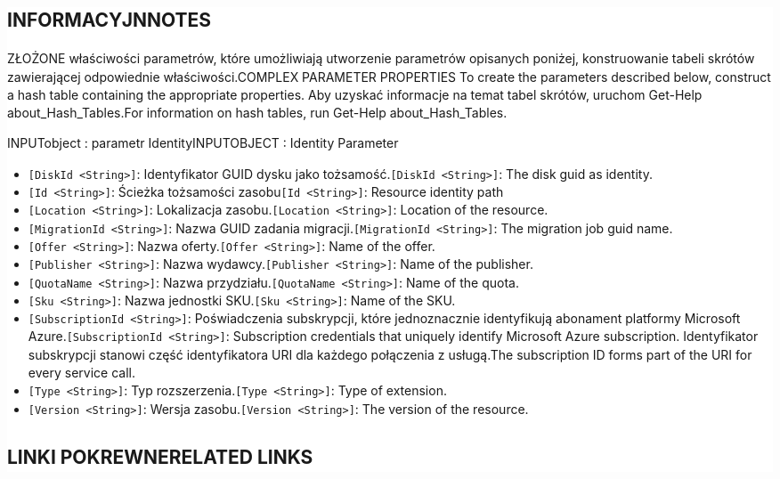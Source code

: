 

## <span data-ttu-id="27c85-136">INFORMACYJN</span><span class="sxs-lookup"><span data-stu-id="27c85-136">NOTES</span></span>

<span data-ttu-id="27c85-137">ZŁOŻONE właściwości parametrów, które umożliwiają utworzenie parametrów opisanych poniżej, konstruowanie tabeli skrótów zawierającej odpowiednie właściwości.</span><span class="sxs-lookup"><span data-stu-id="27c85-137">COMPLEX PARAMETER PROPERTIES To create the parameters described below, construct a hash table containing the appropriate properties.</span></span> <span data-ttu-id="27c85-138">Aby uzyskać informacje na temat tabel skrótów, uruchom Get-Help about_Hash_Tables.</span><span class="sxs-lookup"><span data-stu-id="27c85-138">For information on hash tables, run Get-Help about_Hash_Tables.</span></span>

<span data-ttu-id="27c85-139">INPUTobject <IComputeAdminIdentity> : parametr Identity</span><span class="sxs-lookup"><span data-stu-id="27c85-139">INPUTOBJECT <IComputeAdminIdentity>: Identity Parameter</span></span>
  - <span data-ttu-id="27c85-140">`[DiskId <String>]`: Identyfikator GUID dysku jako tożsamość.</span><span class="sxs-lookup"><span data-stu-id="27c85-140">`[DiskId <String>]`: The disk guid as identity.</span></span>
  - <span data-ttu-id="27c85-141">`[Id <String>]`: Ścieżka tożsamości zasobu</span><span class="sxs-lookup"><span data-stu-id="27c85-141">`[Id <String>]`: Resource identity path</span></span>
  - <span data-ttu-id="27c85-142">`[Location <String>]`: Lokalizacja zasobu.</span><span class="sxs-lookup"><span data-stu-id="27c85-142">`[Location <String>]`: Location of the resource.</span></span>
  - <span data-ttu-id="27c85-143">`[MigrationId <String>]`: Nazwa GUID zadania migracji.</span><span class="sxs-lookup"><span data-stu-id="27c85-143">`[MigrationId <String>]`: The migration job guid name.</span></span>
  - <span data-ttu-id="27c85-144">`[Offer <String>]`: Nazwa oferty.</span><span class="sxs-lookup"><span data-stu-id="27c85-144">`[Offer <String>]`: Name of the offer.</span></span>
  - <span data-ttu-id="27c85-145">`[Publisher <String>]`: Nazwa wydawcy.</span><span class="sxs-lookup"><span data-stu-id="27c85-145">`[Publisher <String>]`: Name of the publisher.</span></span>
  - <span data-ttu-id="27c85-146">`[QuotaName <String>]`: Nazwa przydziału.</span><span class="sxs-lookup"><span data-stu-id="27c85-146">`[QuotaName <String>]`: Name of the quota.</span></span>
  - <span data-ttu-id="27c85-147">`[Sku <String>]`: Nazwa jednostki SKU.</span><span class="sxs-lookup"><span data-stu-id="27c85-147">`[Sku <String>]`: Name of the SKU.</span></span>
  - <span data-ttu-id="27c85-148">`[SubscriptionId <String>]`: Poświadczenia subskrypcji, które jednoznacznie identyfikują abonament platformy Microsoft Azure.</span><span class="sxs-lookup"><span data-stu-id="27c85-148">`[SubscriptionId <String>]`: Subscription credentials that uniquely identify Microsoft Azure subscription.</span></span> <span data-ttu-id="27c85-149">Identyfikator subskrypcji stanowi część identyfikatora URI dla każdego połączenia z usługą.</span><span class="sxs-lookup"><span data-stu-id="27c85-149">The subscription ID forms part of the URI for every service call.</span></span>
  - <span data-ttu-id="27c85-150">`[Type <String>]`: Typ rozszerzenia.</span><span class="sxs-lookup"><span data-stu-id="27c85-150">`[Type <String>]`: Type of extension.</span></span>
  - <span data-ttu-id="27c85-151">`[Version <String>]`: Wersja zasobu.</span><span class="sxs-lookup"><span data-stu-id="27c85-151">`[Version <String>]`: The version of the resource.</span></span>

## <span data-ttu-id="27c85-152">LINKI POKREWNE</span><span class="sxs-lookup"><span data-stu-id="27c85-152">RELATED LINKS</span></span>


